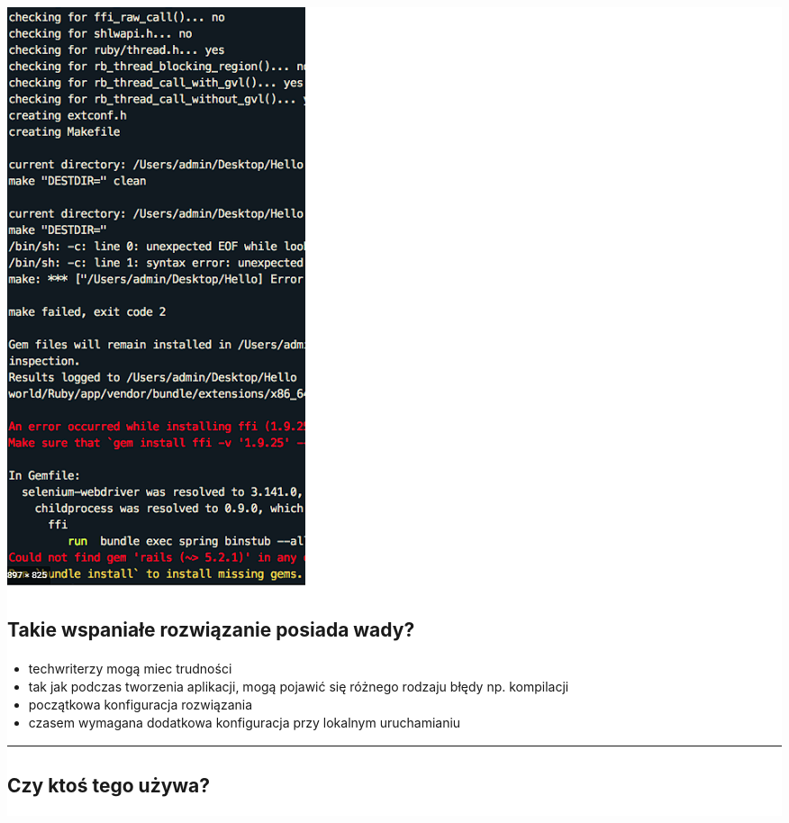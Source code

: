 ![bg right:25%](Obrazy/ruby_error2.png)

## Takie wspaniałe rozwiązanie posiada wady?

- techwriterzy mogą miec trudności
- tak jak podczas tworzenia aplikacji, mogą pojawić się różnego rodzaju błędy np. kompilacji
- początkowa konfiguracja rozwiązania
- czasem wymagana dodatkowa konfiguracja przy lokalnym uruchamianiu

---

## Czy ktoś tego używa?

|||
|-|-|